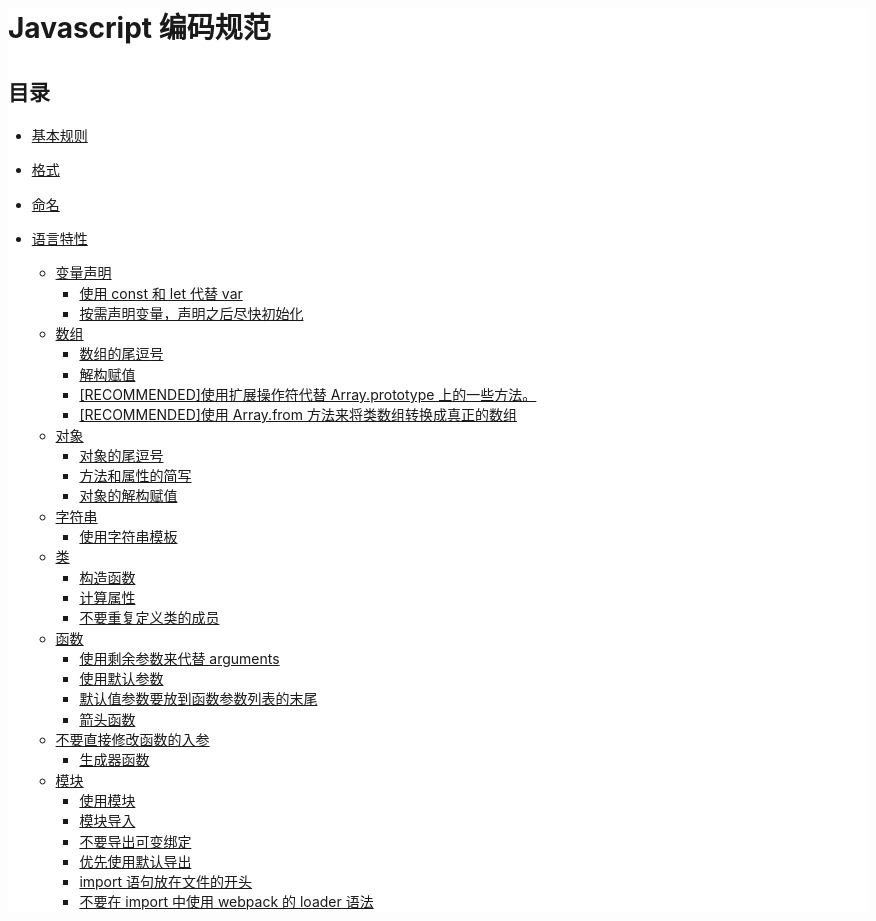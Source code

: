 # Javascript 编码规范

## 目录

- [基本规则](#%E5%9F%BA%E6%9C%AC%E8%A7%84%E5%88%99)
- [格式](#%E6%A0%BC%E5%BC%8F)
- [命名](#%E5%91%BD%E5%90%8D)
- [语言特性](#%E8%AF%AD%E8%A8%80%E7%89%B9%E6%80%A7)
  - [变量声明](#%E5%8F%98%E9%87%8F%E5%A3%B0%E6%98%8E)
    - [使用 const 和 let 代替 var](#%E4%BD%BF%E7%94%A8const%E5%92%8Clet%E4%BB%A3%E6%9B%BFvar)
    - [按需声明变量，声明之后尽快初始化](#%E6%8C%89%E9%9C%80%E5%A3%B0%E6%98%8E%E5%8F%98%E9%87%8F%E5%A3%B0%E6%98%8E%E4%B9%8B%E5%90%8E%E5%B0%BD%E5%BF%AB%E5%88%9D%E5%A7%8B%E5%8C%96)
  - [数组](#%E6%95%B0%E7%BB%84)
    - [数组的尾逗号](#%E6%95%B0%E7%BB%84%E7%9A%84%E5%B0%BE%E9%80%97%E5%8F%B7)
    - [解构赋值](#%E8%A7%A3%E6%9E%84%E8%B5%8B%E5%80%BC)
    - [[RECOMMENDED]使用扩展操作符代替 Array.prototype 上的一些方法。](#recommended%E4%BD%BF%E7%94%A8%E6%89%A9%E5%B1%95%E6%93%8D%E4%BD%9C%E7%AC%A6%E4%BB%A3%E6%9B%BFarrayprototype%E4%B8%8A%E7%9A%84%E4%B8%80%E4%BA%9B%E6%96%B9%E6%B3%95)
    - [[RECOMMENDED]使用 Array.from 方法来将类数组转换成真正的数组](#recommended%E4%BD%BF%E7%94%A8arrayfrom%E6%96%B9%E6%B3%95%E6%9D%A5%E5%B0%86%E7%B1%BB%E6%95%B0%E7%BB%84%E8%BD%AC%E6%8D%A2%E6%88%90%E7%9C%9F%E6%AD%A3%E7%9A%84%E6%95%B0%E7%BB%84)
  - [对象](#%E5%AF%B9%E8%B1%A1)
    - [对象的尾逗号](#%E5%AF%B9%E8%B1%A1%E7%9A%84%E5%B0%BE%E9%80%97%E5%8F%B7)
    - [方法和属性的简写](#%E6%96%B9%E6%B3%95%E5%92%8C%E5%B1%9E%E6%80%A7%E7%9A%84%E7%AE%80%E5%86%99)
    - [对象的解构赋值](#%E5%AF%B9%E8%B1%A1%E7%9A%84%E8%A7%A3%E6%9E%84%E8%B5%8B%E5%80%BC)
  - [字符串](#%E5%AD%97%E7%AC%A6%E4%B8%B2)
    - [使用字符串模板](#%E4%BD%BF%E7%94%A8%E5%AD%97%E7%AC%A6%E4%B8%B2%E6%A8%A1%E6%9D%BF)
  - [类](#%E7%B1%BB)
    - [构造函数](#%E6%9E%84%E9%80%A0%E5%87%BD%E6%95%B0)
    - [计算属性](#%E8%AE%A1%E7%AE%97%E5%B1%9E%E6%80%A7)
    - [不要重复定义类的成员](#%E4%B8%8D%E8%A6%81%E9%87%8D%E5%A4%8D%E5%AE%9A%E4%B9%89%E7%B1%BB%E7%9A%84%E6%88%90%E5%91%98)
  - [函数](#%E5%87%BD%E6%95%B0)
    - [使用剩余参数来代替 arguments](#%E4%BD%BF%E7%94%A8%E5%89%A9%E4%BD%99%E5%8F%82%E6%95%B0%E6%9D%A5%E4%BB%A3%E6%9B%BFarguments)
    - [使用默认参数](#%E4%BD%BF%E7%94%A8%E9%BB%98%E8%AE%A4%E5%8F%82%E6%95%B0)
    - [默认值参数要放到函数参数列表的末尾](#%E9%BB%98%E8%AE%A4%E5%80%BC%E5%8F%82%E6%95%B0%E8%A6%81%E6%94%BE%E5%88%B0%E5%87%BD%E6%95%B0%E5%8F%82%E6%95%B0%E5%88%97%E8%A1%A8%E7%9A%84%E6%9C%AB%E5%B0%BE)
    - [箭头函数](#%E7%AE%AD%E5%A4%B4%E5%87%BD%E6%95%B0)
  - [不要直接修改函数的入参](#%E4%B8%8D%E8%A6%81%E7%9B%B4%E6%8E%A5%E4%BF%AE%E6%94%B9%E5%87%BD%E6%95%B0%E7%9A%84%E5%85%A5%E5%8F%82)
    - [生成器函数](#%E7%94%9F%E6%88%90%E5%99%A8%E5%87%BD%E6%95%B0)
  - [模块](#%E6%A8%A1%E5%9D%97)
    - [使用模块](#%E4%BD%BF%E7%94%A8%E6%A8%A1%E5%9D%97)
    - [模块导入](#%E6%A8%A1%E5%9D%97%E5%AF%BC%E5%85%A5)
    - [不要导出可变绑定](#%E4%B8%8D%E8%A6%81%E5%AF%BC%E5%87%BA%E5%8F%AF%E5%8F%98%E7%BB%91%E5%AE%9A)
    - [优先使用默认导出](#%E4%BC%98%E5%85%88%E4%BD%BF%E7%94%A8%E9%BB%98%E8%AE%A4%E5%AF%BC%E5%87%BA)
    - [import 语句放在文件的开头](#import%E8%AF%AD%E5%8F%A5%E6%94%BE%E5%9C%A8%E6%96%87%E4%BB%B6%E7%9A%84%E5%BC%80%E5%A4%B4)
    - [不要在 import 中使用 webpack 的 loader 语法](#%E4%B8%8D%E8%A6%81%E5%9C%A8import%E4%B8%AD%E4%BD%BF%E7%94%A8webpack%E7%9A%84loader%E8%AF%AD%E6%B3%95)


  [index]: number,